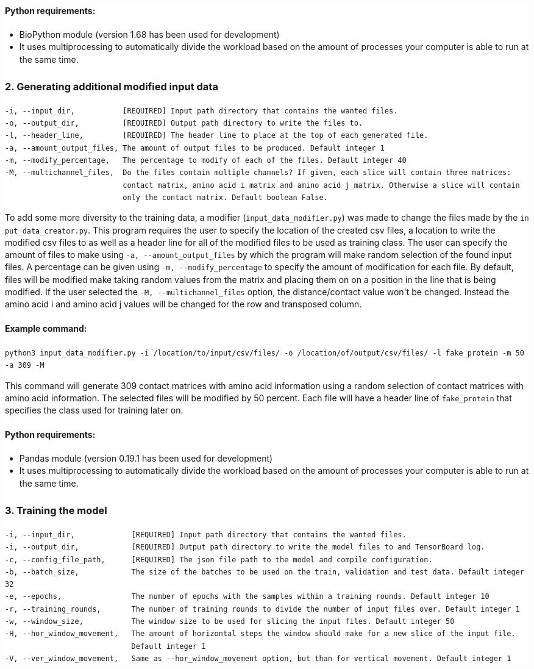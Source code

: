 #### Python requirements:
* BioPython module (version 1.68 has been used for development)
* It uses multiprocessing to automatically divide the workload based on the amount of processes your computer is able to run at the same time.

### 2. Generating additional modified input data
```
-i, --input_dir,           [REQUIRED] Input path directory that contains the wanted files.
-o, --output_dir,          [REQUIRED] Output path directory to write the files to.
-l, --header_line,         [REQUIRED] The header line to place at the top of each generated file.
-a, --amount_output_files, The amount of output files to be produced. Default integer 1
-m, --modify_percentage,   The percentage to modify of each of the files. Default integer 40
-M, --multichannel_files,  Do the files contain multiple channels? If given, each slice will contain three matrices:
                           contact matrix, amino acid i matrix and amino acid j matrix. Otherwise a slice will contain
                           only the contact matrix. Default boolean False.
```
To add some more diversity to the training data, a modifier (`input_data_modifier.py`) was made to change the files made by the `input_data_creator.py`. This program requires the user to specify the location of the created csv files, a location to write the modified csv files to as well as a header line for all of the modified files to be used as training class. The user can specify the amount of files to make using `-a, --amount_output_files` by which the program will make random selection of the found input files. A percentage can be given using `-m, --modify_percentage` to specify the amount of modification for each file. By default, files will be modified make taking random values from the matrix and placing them on on a position in the line that is being modified. If the user selected the `-M, --multichannel_files` option, the distance/contact value won't be changed. Instead the amino acid i and amino acid j values will be changed for the row and transposed column.

#### Example command:
```
python3 input_data_modifier.py -i /location/to/input/csv/files/ -o /location/of/output/csv/files/ -l fake_protein -m 50 -a 309 -M
```
This command will generate 309 contact matrices with amino acid information using a random selection of contact matrices with amino acid information. The selected files will be modified by 50 percent. Each file will have a header line of `fake_protein` that specifies the class used for training later on.

#### Python requirements:
* Pandas module (version 0.19.1 has been used for development)
* It uses multiprocessing to automatically divide the workload based on the amount of processes your computer is able to run at the same time.

### 3. Training the model
```
-i, --input_dir,             [REQUIRED] Input path directory that contains the wanted files.
-i, --output_dir,            [REQUIRED] Output path directory to write the model files to and TensorBoard log.
-c, --config_file_path,      [REQUIRED] The json file path to the model and compile configuration.
-b, --batch_size,            The size of the batches to be used on the train, validation and test data. Default integer 32
-e, --epochs,                The number of epochs with the samples within a training rounds. Default integer 10
-r, --training_rounds,       The number of training rounds to divide the number of input files over. Default integer 1
-w, --window_size,           The window size to be used for slicing the input files. Default integer 50
-H, --hor_window_movement,   The amount of horizontal steps the window should make for a new slice of the input file.
                             Default integer 1
-V, --ver_window_movement,   Same as --hor_window_movement option, but than for vertical movement. Default integer 1
```